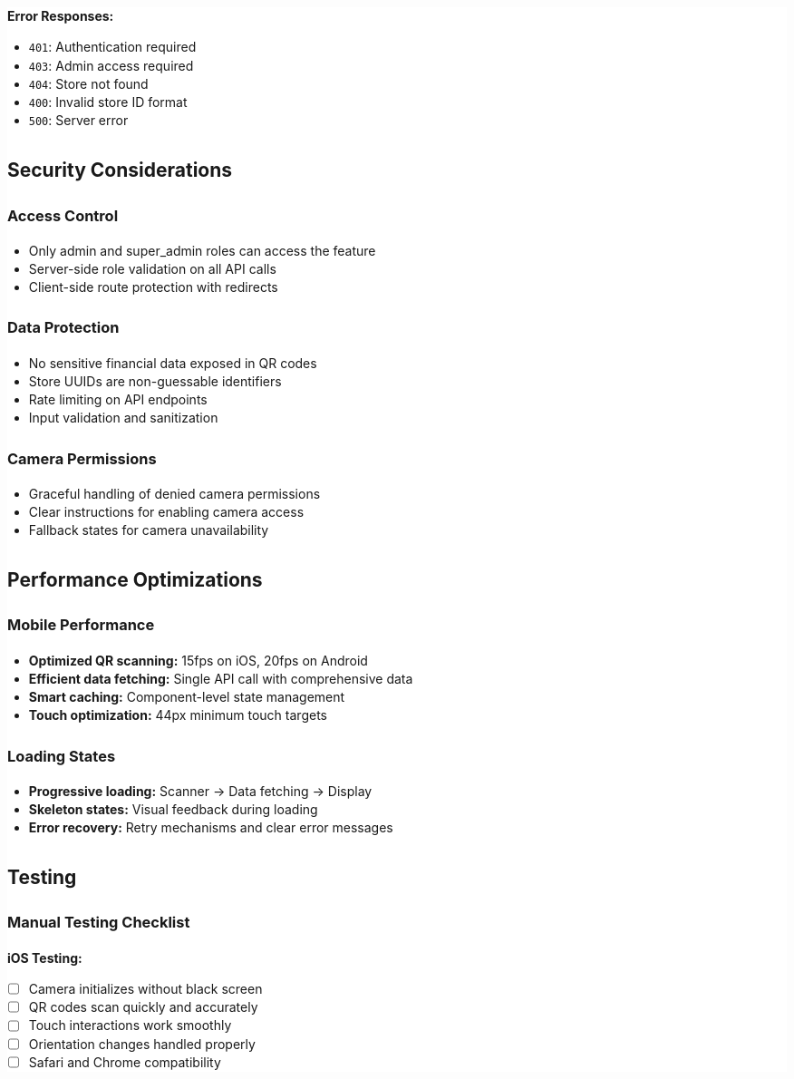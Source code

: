 **Error Responses:**
- `401`: Authentication required
- `403`: Admin access required
- `404`: Store not found
- `400`: Invalid store ID format
- `500`: Server error

## Security Considerations

### Access Control
- Only admin and super_admin roles can access the feature
- Server-side role validation on all API calls
- Client-side route protection with redirects

### Data Protection
- No sensitive financial data exposed in QR codes
- Store UUIDs are non-guessable identifiers
- Rate limiting on API endpoints
- Input validation and sanitization

### Camera Permissions
- Graceful handling of denied camera permissions
- Clear instructions for enabling camera access
- Fallback states for camera unavailability

## Performance Optimizations

### Mobile Performance
- **Optimized QR scanning:** 15fps on iOS, 20fps on Android
- **Efficient data fetching:** Single API call with comprehensive data
- **Smart caching:** Component-level state management
- **Touch optimization:** 44px minimum touch targets

### Loading States
- **Progressive loading:** Scanner → Data fetching → Display
- **Skeleton states:** Visual feedback during loading
- **Error recovery:** Retry mechanisms and clear error messages

## Testing

### Manual Testing Checklist

**iOS Testing:**
- [ ] Camera initializes without black screen
- [ ] QR codes scan quickly and accurately
- [ ] Touch interactions work smoothly
- [ ] Orientation changes handled properly
- [ ] Safari and Chrome compatibility
